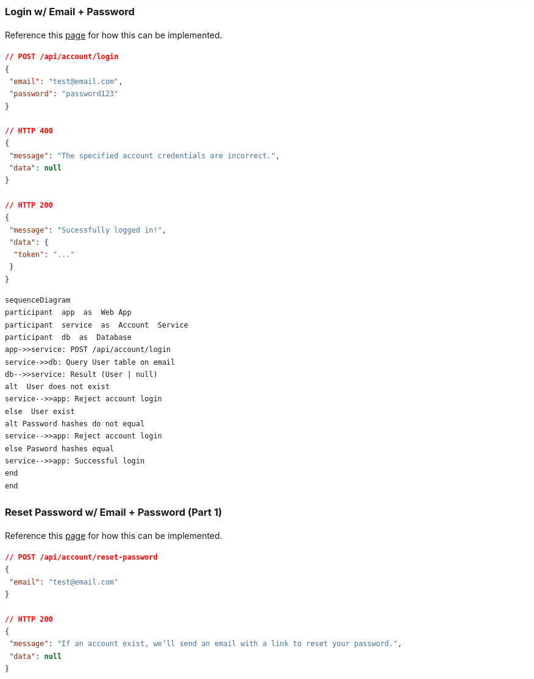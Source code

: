 ### Login w/ Email + Password

Reference this [page](https://supabase.com/docs/guides/auth/passwords#signing-in-with-an-email-and-password) for how this can be implemented.

```json
// POST /api/account/login
{
 "email": "test@email.com",
 "password": "password123"
}

// HTTP 400
{
 "message": "The specified account credentials are incorrect.",
 "data": null
}

// HTTP 200
{
 "message": "Sucessfully logged in!",
 "data": {
  "token": "..."
 }
}
```

```mermaid
sequenceDiagram
participant  app  as  Web App
participant  service  as  Account  Service
participant  db  as  Database
app->>service: POST /api/account/login
service->>db: Query User table on email
db-->>service: Result (User | null)
alt  User does not exist
service-->>app: Reject account login
else  User exist
alt Password hashes do not equal
service-->>app: Reject account login
else Pasword hashes equal
service-->>app: Successful login
end
end
```

### Reset Password w/ Email + Password (Part 1)

Reference this [page](https://supabase.com/docs/guides/auth/passwords#resetting-a-password) for how this can be implemented.

```json
// POST /api/account/reset-password
{
 "email": "test@email.com"
}

// HTTP 200
{
 "message": "If an account exist, we’ll send an email with a link to reset your password.",
 "data": null
}
```
